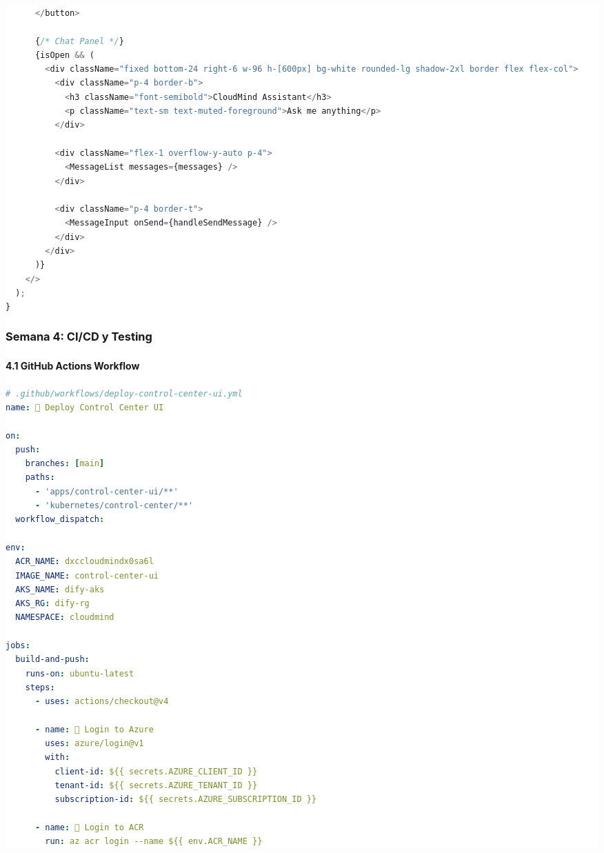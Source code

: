 ```typescript
      </button>

      {/* Chat Panel */}
      {isOpen && (
        <div className="fixed bottom-24 right-6 w-96 h-[600px] bg-white rounded-lg shadow-2xl border flex flex-col">
          <div className="p-4 border-b">
            <h3 className="font-semibold">CloudMind Assistant</h3>
            <p className="text-sm text-muted-foreground">Ask me anything</p>
          </div>
          
          <div className="flex-1 overflow-y-auto p-4">
            <MessageList messages={messages} />
          </div>
          
          <div className="p-4 border-t">
            <MessageInput onSend={handleSendMessage} />
          </div>
        </div>
      )}
    </>
  );
}
```

### Semana 4: CI/CD y Testing

#### 4.1 GitHub Actions Workflow

```yaml
# .github/workflows/deploy-control-center-ui.yml
name: 🎨 Deploy Control Center UI

on:
  push:
    branches: [main]
    paths:
      - 'apps/control-center-ui/**'
      - 'kubernetes/control-center/**'
  workflow_dispatch:

env:
  ACR_NAME: dxccloudmindx0sa6l
  IMAGE_NAME: control-center-ui
  AKS_NAME: dify-aks
  AKS_RG: dify-rg
  NAMESPACE: cloudmind

jobs:
  build-and-push:
    runs-on: ubuntu-latest
    steps:
      - uses: actions/checkout@v4
      
      - name: 🔐 Login to Azure
        uses: azure/login@v1
        with:
          client-id: ${{ secrets.AZURE_CLIENT_ID }}
          tenant-id: ${{ secrets.AZURE_TENANT_ID }}
          subscription-id: ${{ secrets.AZURE_SUBSCRIPTION_ID }}
      
      - name: 🐳 Login to ACR
        run: az acr login --name ${{ env.ACR_NAME }}
```